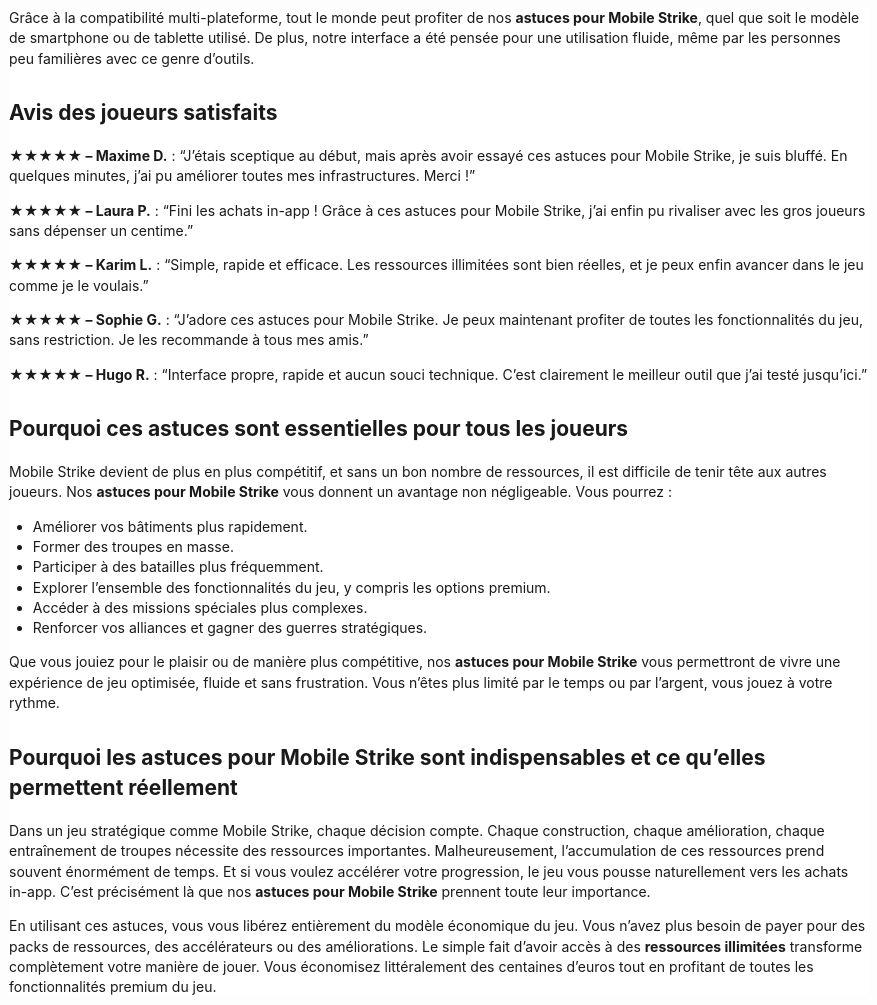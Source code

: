 <p>Grâce à la compatibilité multi-plateforme, tout le monde peut profiter de nos <strong>astuces pour Mobile Strike</strong>, quel que soit le modèle de smartphone ou de tablette utilisé. De plus, notre interface a été pensée pour une utilisation fluide, même par les personnes peu familières avec ce genre d’outils.</p>

<h2>Avis des joueurs satisfaits</h2>

<p><strong>★★★★★ – Maxime D.</strong> : “J’étais sceptique au début, mais après avoir essayé ces astuces pour Mobile Strike, je suis bluffé. En quelques minutes, j’ai pu améliorer toutes mes infrastructures. Merci !”</p>

<p><strong>★★★★★ – Laura P.</strong> : “Fini les achats in-app ! Grâce à ces astuces pour Mobile Strike, j’ai enfin pu rivaliser avec les gros joueurs sans dépenser un centime.”</p>

<p><strong>★★★★★ – Karim L.</strong> : “Simple, rapide et efficace. Les ressources illimitées sont bien réelles, et je peux enfin avancer dans le jeu comme je le voulais.”</p>

<p><strong>★★★★★ – Sophie G.</strong> : “J’adore ces astuces pour Mobile Strike. Je peux maintenant profiter de toutes les fonctionnalités du jeu, sans restriction. Je les recommande à tous mes amis.”</p>

<p><strong>★★★★★ – Hugo R.</strong> : “Interface propre, rapide et aucun souci technique. C’est clairement le meilleur outil que j’ai testé jusqu’ici.”</p>

<h2>Pourquoi ces astuces sont essentielles pour tous les joueurs</h2>

<p>Mobile Strike devient de plus en plus compétitif, et sans un bon nombre de ressources, il est difficile de tenir tête aux autres joueurs. Nos <strong>astuces pour Mobile Strike</strong> vous donnent un avantage non négligeable. Vous pourrez :</p>

<ul>
  <li>Améliorer vos bâtiments plus rapidement.</li>
  <li>Former des troupes en masse.</li>
  <li>Participer à des batailles plus fréquemment.</li>
  <li>Explorer l’ensemble des fonctionnalités du jeu, y compris les options premium.</li>
  <li>Accéder à des missions spéciales plus complexes.</li>
  <li>Renforcer vos alliances et gagner des guerres stratégiques.</li>
</ul>

<p>Que vous jouiez pour le plaisir ou de manière plus compétitive, nos <strong>astuces pour Mobile Strike</strong> vous permettront de vivre une expérience de jeu optimisée, fluide et sans frustration. Vous n’êtes plus limité par le temps ou par l’argent, vous jouez à votre rythme.</p>

<h2>Pourquoi les astuces pour Mobile Strike sont indispensables et ce qu’elles permettent réellement</h2>

<p>Dans un jeu stratégique comme Mobile Strike, chaque décision compte. Chaque construction, chaque amélioration, chaque entraînement de troupes nécessite des ressources importantes. Malheureusement, l’accumulation de ces ressources prend souvent énormément de temps. Et si vous voulez accélérer votre progression, le jeu vous pousse naturellement vers les achats in-app. C’est précisément là que nos <strong>astuces pour Mobile Strike</strong> prennent toute leur importance.</p>

<p>En utilisant ces astuces, vous vous libérez entièrement du modèle économique du jeu. Vous n’avez plus besoin de payer pour des packs de ressources, des accélérateurs ou des améliorations. Le simple fait d’avoir accès à des <strong>ressources illimitées</strong> transforme complètement votre manière de jouer. Vous économisez littéralement des centaines d’euros tout en profitant de toutes les fonctionnalités premium du jeu.</p>
